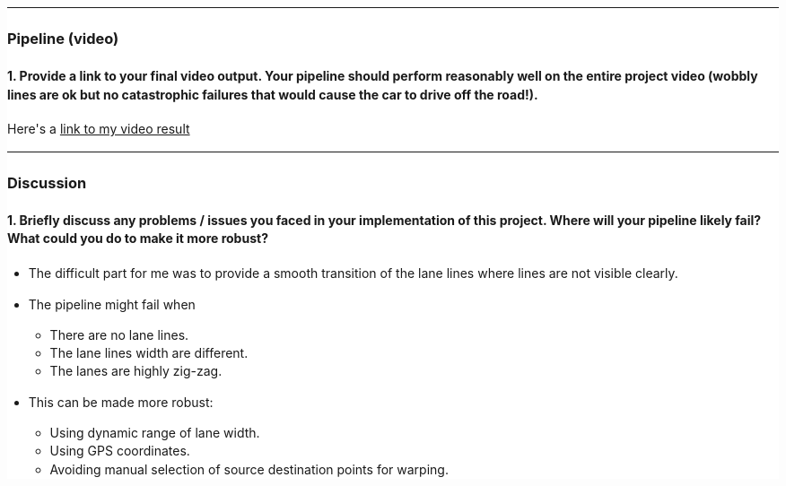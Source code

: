 



---

### Pipeline (video)

#### 1. Provide a link to your final video output.  Your pipeline should perform reasonably well on the entire project video (wobbly lines are ok but no catastrophic failures that would cause the car to drive off the road!).

Here's a [link to my video result](./project_video_output.mp4)

---

### Discussion

#### 1. Briefly discuss any problems / issues you faced in your implementation of this project.  Where will your pipeline likely fail?  What could you do to make it more robust?

- The difficult part for me was to provide a smooth transition of the lane lines where lines are not visible clearly.
- The pipeline might fail when
  - There are no lane lines.
  - The lane lines width are different.
  - The lanes are highly zig-zag.

- This can be made more robust:
  -  Using dynamic range of lane width.
  - Using GPS coordinates.
  - Avoiding manual selection of source destination points for warping.